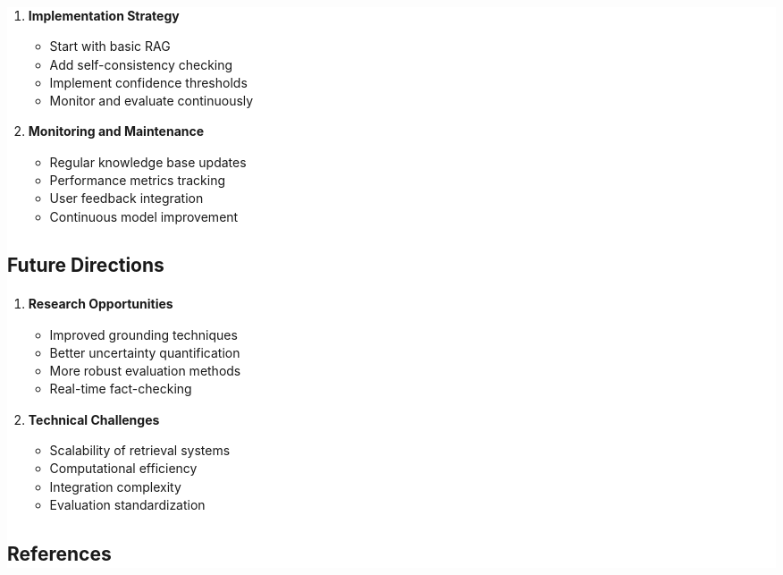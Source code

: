 1. **Implementation Strategy**
   - Start with basic RAG
   - Add self-consistency checking
   - Implement confidence thresholds
   - Monitor and evaluate continuously

2. **Monitoring and Maintenance**
   - Regular knowledge base updates
   - Performance metrics tracking
   - User feedback integration
   - Continuous model improvement

## Future Directions

1. **Research Opportunities**
   - Improved grounding techniques
   - Better uncertainty quantification
   - More robust evaluation methods
   - Real-time fact-checking

2. **Technical Challenges**
   - Scalability of retrieval systems
   - Computational efficiency
   - Integration complexity
   - Evaluation standardization

## References

[^1]: Prajeesh, P. "Understanding Grounding LLMs and Retrieval Augmented Generation." Medium, 2023.
[^2]: "Uncertainty Quantification in Deep Learning." arXiv:2302.13425, 2023.
[^3]: "All You Need to Know About Attention and Transformers." Towards Data Science, 2023.
[^4]: Vaswani, A., et al. "Attention Is All You Need." arXiv:1706.03762, 2017.
[^5]: "Chain of Thought Prompting." Anthropic Documentation, 2023.
[^6]: Wei, J., et al. "Chain of Thought Prompting Elicits Reasoning in Large Language Models." arXiv:2201.11903, 2022.
[^7]: LangChain Documentation, GitHub repository.
[^8]: "Recent Advances in RAG." arXiv:2312.10997, 2023.
[^9]: Various sources on Constitutional AI approaches.
[^10]: "Self-Consistency Improves Chain of Thought Reasoning in Language Models." arXiv:2203.11171, 2022.
[^11]: "Consistency Training." Prompting Guide, 2023.